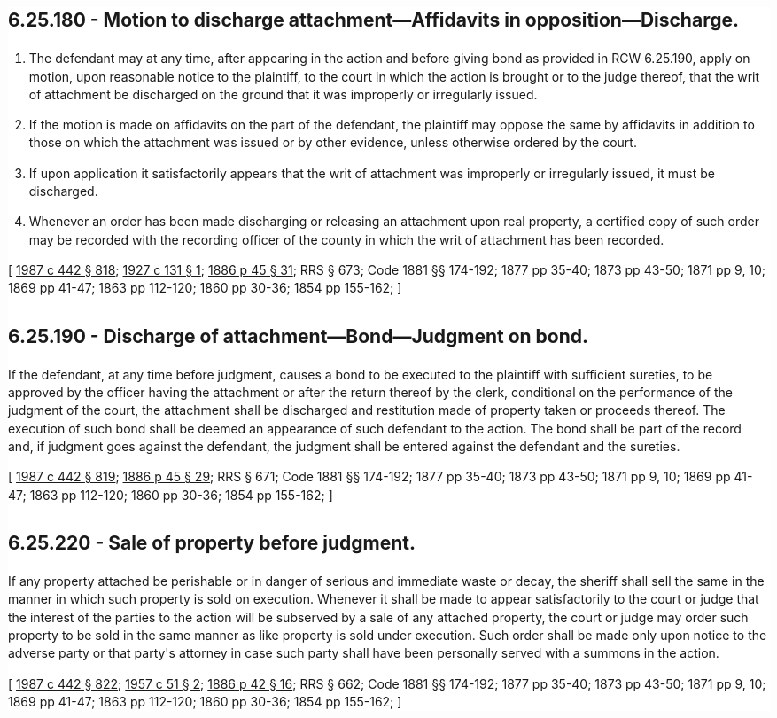 ## 6.25.180 - Motion to discharge attachment—Affidavits in opposition—Discharge.
1. The defendant may at any time, after appearing in the action and before giving bond as provided in RCW 6.25.190, apply on motion, upon reasonable notice to the plaintiff, to the court in which the action is brought or to the judge thereof, that the writ of attachment be discharged on the ground that it was improperly or irregularly issued.

2. If the motion is made on affidavits on the part of the defendant, the plaintiff may oppose the same by affidavits in addition to those on which the attachment was issued or by other evidence, unless otherwise ordered by the court.

3. If upon application it satisfactorily appears that the writ of attachment was improperly or irregularly issued, it must be discharged.

4. Whenever an order has been made discharging or releasing an attachment upon real property, a certified copy of such order may be recorded with the recording officer of the county in which the writ of attachment has been recorded.

\[ [1987 c 442 § 818](http://leg.wa.gov/CodeReviser/documents/sessionlaw/1987c442.pdf?cite=1987%20c%20442%20§%20818); [1927 c 131 § 1](http://leg.wa.gov/CodeReviser/documents/sessionlaw/1927c131.pdf?cite=1927%20c%20131%20§%201); [1886 p 45 § 31](http://leg.wa.gov/CodeReviser/Pages/session_laws.aspx?cite=1886%20p%2045%20§%2031); RRS § 673; Code 1881 §§ 174-192; 1877 pp 35-40; 1873 pp 43-50; 1871 pp 9, 10; 1869 pp 41-47; 1863 pp 112-120; 1860 pp 30-36; 1854 pp 155-162; \]

## 6.25.190 - Discharge of attachment—Bond—Judgment on bond.
If the defendant, at any time before judgment, causes a bond to be executed to the plaintiff with sufficient sureties, to be approved by the officer having the attachment or after the return thereof by the clerk, conditional on the performance of the judgment of the court, the attachment shall be discharged and restitution made of property taken or proceeds thereof. The execution of such bond shall be deemed an appearance of such defendant to the action. The bond shall be part of the record and, if judgment goes against the defendant, the judgment shall be entered against the defendant and the sureties.

\[ [1987 c 442 § 819](http://leg.wa.gov/CodeReviser/documents/sessionlaw/1987c442.pdf?cite=1987%20c%20442%20§%20819); [1886 p 45 § 29](http://leg.wa.gov/CodeReviser/Pages/session_laws.aspx?cite=1886%20p%2045%20§%2029); RRS § 671; Code 1881 §§ 174-192; 1877 pp 35-40; 1873 pp 43-50; 1871 pp 9, 10; 1869 pp 41-47; 1863 pp 112-120; 1860 pp 30-36; 1854 pp 155-162; \]

## 6.25.220 - Sale of property before judgment.
If any property attached be perishable or in danger of serious and immediate waste or decay, the sheriff shall sell the same in the manner in which such property is sold on execution. Whenever it shall be made to appear satisfactorily to the court or judge that the interest of the parties to the action will be subserved by a sale of any attached property, the court or judge may order such property to be sold in the same manner as like property is sold under execution. Such order shall be made only upon notice to the adverse party or that party's attorney in case such party shall have been personally served with a summons in the action.

\[ [1987 c 442 § 822](http://leg.wa.gov/CodeReviser/documents/sessionlaw/1987c442.pdf?cite=1987%20c%20442%20§%20822); [1957 c 51 § 2](http://leg.wa.gov/CodeReviser/documents/sessionlaw/1957c51.pdf?cite=1957%20c%2051%20§%202); [1886 p 42 § 16](http://leg.wa.gov/CodeReviser/Pages/session_laws.aspx?cite=1886%20p%2042%20§%2016); RRS § 662; Code 1881 §§ 174-192; 1877 pp 35-40; 1873 pp 43-50; 1871 pp 9, 10; 1869 pp 41-47; 1863 pp 112-120; 1860 pp 30-36; 1854 pp 155-162; \]
